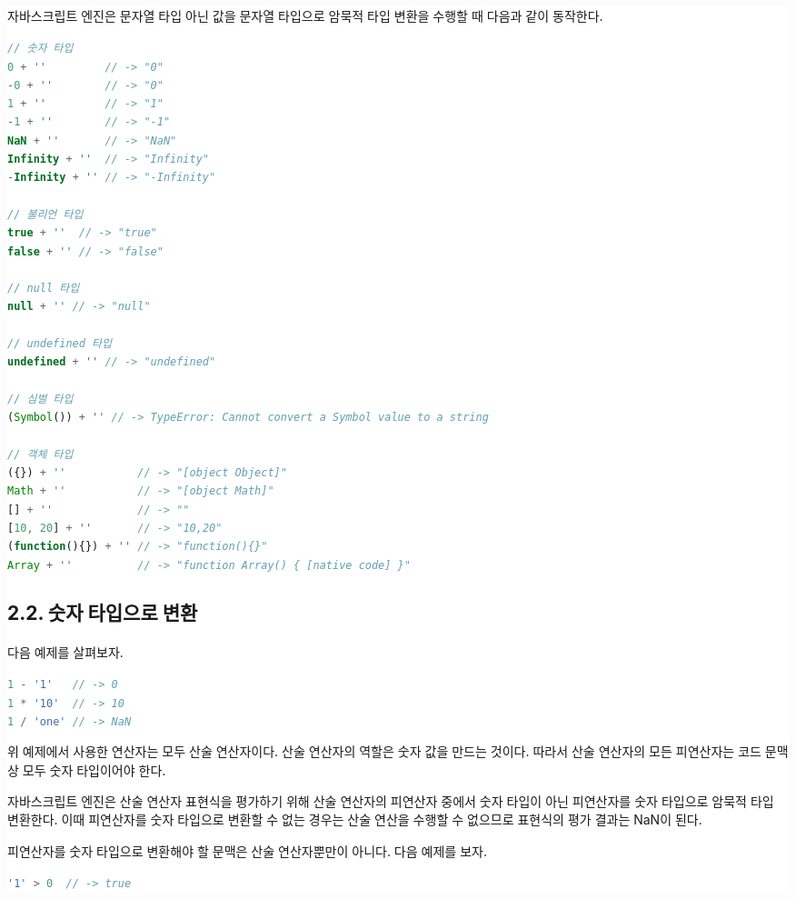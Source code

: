 자바스크립트 엔진은 문자열 타입 아닌 값을 문자열 타입으로 암묵적 타입 변환을 수행할 때 다음과 같이 동작한다.

```javascript
// 숫자 타입
0 + ''         // -> "0"
-0 + ''        // -> "0"
1 + ''         // -> "1"
-1 + ''        // -> "-1"
NaN + ''       // -> "NaN"
Infinity + ''  // -> "Infinity"
-Infinity + '' // -> "-Infinity"

// 불리언 타입
true + ''  // -> "true"
false + '' // -> "false"

// null 타입
null + '' // -> "null"

// undefined 타입
undefined + '' // -> "undefined"

// 심벌 타입
(Symbol()) + '' // -> TypeError: Cannot convert a Symbol value to a string

// 객체 타입
({}) + ''           // -> "[object Object]"
Math + ''           // -> "[object Math]"
[] + ''             // -> ""
[10, 20] + ''       // -> "10,20"
(function(){}) + '' // -> "function(){}"
Array + ''          // -> "function Array() { [native code] }"
```

## 2.2. 숫자 타입으로 변환

다음 예제를 살펴보자.

```javascript
1 - '1'   // -> 0
1 * '10'  // -> 10
1 / 'one' // -> NaN
```

위 예제에서 사용한 연산자는 모두 산술 연산자이다. 산술 연산자의 역할은 숫자 값을 만드는 것이다. 따라서 산술 연산자의 모든 피연산자는 코드 문맥 상 모두 숫자 타입이어야 한다.

자바스크립트 엔진은 산술 연산자 표현식을 평가하기 위해 산술 연산자의 피연산자 중에서 숫자 타입이 아닌 피연산자를 숫자 타입으로 암묵적 타입 변환한다. 이때 피연산자를 숫자 타입으로 변환할 수 없는 경우는 산술 연산을 수행할 수 없으므로 표현식의 평가 결과는 NaN이 된다.

피연산자를 숫자 타입으로 변환해야 할 문맥은 산술 연산자뿐만이 아니다. 다음 예제를 보자.

```javascript
'1' > 0  // -> true
```

